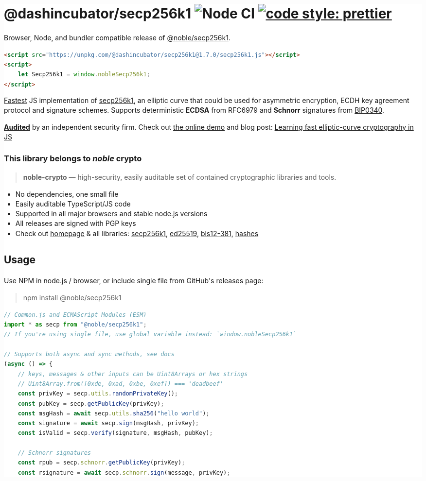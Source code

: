 # @dashincubator/secp256k1 ![Node CI](https://github.com/paulmillr/noble-secp256k1/workflows/Node%20CI/badge.svg) [![code style: prettier](https://img.shields.io/badge/code_style-prettier-ff69b4.svg?style=flat-square)](https://github.com/prettier/prettier)

Browser, Node, and bundler compatible release of [@noble/secp256k1](https://github.com/paulmillr/noble-secp256k1).

```html
<script src="https://unpkg.com/@dashincubator/secp256k1@1.7.0/secp256k1.js"></script>
<script>
    let Secp256k1 = window.nobleSecp256k1;
</script>
```

[Fastest](#speed) JS implementation of [secp256k1](https://www.secg.org/sec2-v2.pdf),
an elliptic curve that could be used for asymmetric encryption,
ECDH key agreement protocol and signature schemes. Supports deterministic **ECDSA** from RFC6979 and **Schnorr** signatures from [BIP0340](https://github.com/bitcoin/bips/blob/master/bip-0340.mediawiki).

[**Audited**](#security) by an independent security firm. Check out [the online demo](https://paulmillr.com/ecc) and blog post: [Learning fast elliptic-curve cryptography in JS](https://paulmillr.com/posts/noble-secp256k1-fast-ecc/)

### This library belongs to _noble_ crypto

> **noble-crypto** — high-security, easily auditable set of contained cryptographic libraries and tools.

-   No dependencies, one small file
-   Easily auditable TypeScript/JS code
-   Supported in all major browsers and stable node.js versions
-   All releases are signed with PGP keys
-   Check out [homepage](https://paulmillr.com/noble/) & all libraries:
    [secp256k1](https://github.com/paulmillr/noble-secp256k1),
    [ed25519](https://github.com/paulmillr/noble-ed25519),
    [bls12-381](https://github.com/paulmillr/noble-bls12-381),
    [hashes](https://github.com/paulmillr/noble-hashes)

## Usage

Use NPM in node.js / browser, or include single file from
[GitHub's releases page](https://github.com/paulmillr/noble-secp256k1/releases):

> npm install @noble/secp256k1

```js
// Common.js and ECMAScript Modules (ESM)
import * as secp from "@noble/secp256k1";
// If you're using single file, use global variable instead: `window.nobleSecp256k1`

// Supports both async and sync methods, see docs
(async () => {
    // keys, messages & other inputs can be Uint8Arrays or hex strings
    // Uint8Array.from([0xde, 0xad, 0xbe, 0xef]) === 'deadbeef'
    const privKey = secp.utils.randomPrivateKey();
    const pubKey = secp.getPublicKey(privKey);
    const msgHash = await secp.utils.sha256("hello world");
    const signature = await secp.sign(msgHash, privKey);
    const isValid = secp.verify(signature, msgHash, pubKey);

    // Schnorr signatures
    const rpub = secp.schnorr.getPublicKey(privKey);
    const rsignature = await secp.schnorr.sign(message, privKey);
```